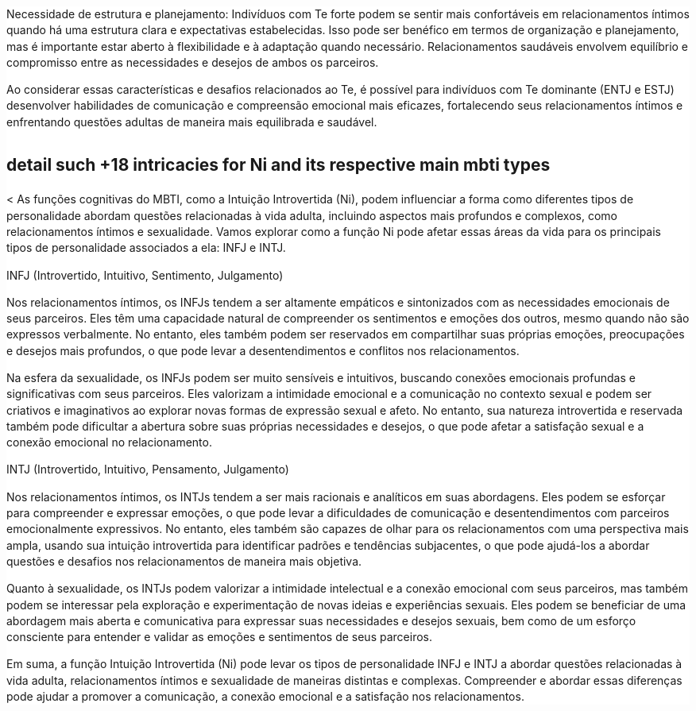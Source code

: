 Necessidade de estrutura e planejamento: Indivíduos com Te forte podem se sentir mais confortáveis em relacionamentos íntimos quando há uma estrutura clara e expectativas estabelecidas. Isso pode ser benéfico em termos de organização e planejamento, mas é importante estar aberto à flexibilidade e à adaptação quando necessário. Relacionamentos saudáveis envolvem equilíbrio e compromisso entre as necessidades e desejos de ambos os parceiros.

Ao considerar essas características e desafios relacionados ao Te, é possível para indivíduos com Te dominante (ENTJ e ESTJ) desenvolver habilidades de comunicação e compreensão emocional mais eficazes, fortalecendo seus relacionamentos íntimos e enfrentando questões adultas de maneira mais equilibrada e saudável.

## detail such +18 intricacies for Ni and its respective main mbti types

< As funções cognitivas do MBTI, como a Intuição Introvertida (Ni), podem influenciar a forma como diferentes tipos de personalidade abordam questões relacionadas à vida adulta, incluindo aspectos mais profundos e complexos, como relacionamentos íntimos e sexualidade. Vamos explorar como a função Ni pode afetar essas áreas da vida para os principais tipos de personalidade associados a ela: INFJ e INTJ.

INFJ (Introvertido, Intuitivo, Sentimento, Julgamento)

Nos relacionamentos íntimos, os INFJs tendem a ser altamente empáticos e sintonizados com as necessidades emocionais de seus parceiros. Eles têm uma capacidade natural de compreender os sentimentos e emoções dos outros, mesmo quando não são expressos verbalmente. No entanto, eles também podem ser reservados em compartilhar suas próprias emoções, preocupações e desejos mais profundos, o que pode levar a desentendimentos e conflitos nos relacionamentos.

Na esfera da sexualidade, os INFJs podem ser muito sensíveis e intuitivos, buscando conexões emocionais profundas e significativas com seus parceiros. Eles valorizam a intimidade emocional e a comunicação no contexto sexual e podem ser criativos e imaginativos ao explorar novas formas de expressão sexual e afeto. No entanto, sua natureza introvertida e reservada também pode dificultar a abertura sobre suas próprias necessidades e desejos, o que pode afetar a satisfação sexual e a conexão emocional no relacionamento.

INTJ (Introvertido, Intuitivo, Pensamento, Julgamento)

Nos relacionamentos íntimos, os INTJs tendem a ser mais racionais e analíticos em suas abordagens. Eles podem se esforçar para compreender e expressar emoções, o que pode levar a dificuldades de comunicação e desentendimentos com parceiros emocionalmente expressivos. No entanto, eles também são capazes de olhar para os relacionamentos com uma perspectiva mais ampla, usando sua intuição introvertida para identificar padrões e tendências subjacentes, o que pode ajudá-los a abordar questões e desafios nos relacionamentos de maneira mais objetiva.

Quanto à sexualidade, os INTJs podem valorizar a intimidade intelectual e a conexão emocional com seus parceiros, mas também podem se interessar pela exploração e experimentação de novas ideias e experiências sexuais. Eles podem se beneficiar de uma abordagem mais aberta e comunicativa para expressar suas necessidades e desejos sexuais, bem como de um esforço consciente para entender e validar as emoções e sentimentos de seus parceiros.

Em suma, a função Intuição Introvertida (Ni) pode levar os tipos de personalidade INFJ e INTJ a abordar questões relacionadas à vida adulta, relacionamentos íntimos e sexualidade de maneiras distintas e complexas. Compreender e abordar essas diferenças pode ajudar a promover a comunicação, a conexão emocional e a satisfação nos relacionamentos.
